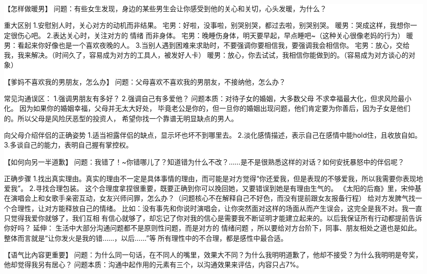 

【怎样做暖男】
问题：有些女生发现，身边的某些男生会让你感受到他的关心和关切，心头发暖，为什么？


重大区别
1.安慰别人时，关心对方的动机而非结果。
宅男：好啦，没事啦，别哭别哭，都过去啦，别哭别哭。
暖男：哭成这样，我想你一定很伤心吧。
2.表达关心时，关注对方的 情绪 而非身体。
宅男：晚睡伤身体，明天要早起，早点睡吧~（这种关心很像老妈的行为）
暖男：看起来你好像也是一个喜欢夜晚的人。
3.当别人遇到困难来求助时，不要强调你要相信我，要强调我会相信你。
宅男：放心，交给我，我来解决。（时间久了，容易成为对方的工具人，被发好人卡）
暖男：放心，你去试试，我相信你能做到的。（容易成为对方谈心的对象）




【爹妈不喜欢我的男朋友，怎么办】
问题：父母喜欢不喜欢我的男朋友，不接纳他，怎么办？


常见沟通误区：
1.强调男朋友有多好？
2.强调自己有多爱他？
问题本质：对待子女的婚姻，大多数父母 不求幸福最大化，但求风险最小化。 因为如果你的婚姻幸福，父母并无太大好处，
毕竟老公是你的，但一旦你的婚姻出现问题，他们肯定要为你善后，因为子女是他们的。所以父母是风险厌恶型的投资人，
希望你找一个靠谱无明显缺点的男人。


向父母介绍伴侣的正确姿势
1.适当袒露伴侣的缺点，显示坏也坏不到哪里去。
2.淡化感情描述，表示自己在感情中能hold住，且收放自如。
3.多谈自己的能力，表明自己握有掌控权。




【如何向另一半道歉】
问题：我错了！~你错哪儿了？知道错为什么不改？……是不是很熟悉这样的对话？如何安抚暴怒中的伴侣呢？


正确步骤
1.找出真实理由。真实的理由不一定是具体事情的理由，而可能是对方觉得“你还爱我，但是表现的不够爱我，所以我需要你表现地爱我”。
2.寻找合理包装。 这个合理度拿捏很重要，既要正确到你可以挽回她，又要错误到她是有理由生气的。
《太阳的后裔》里，宋仲基在演唱会上和女歌手亲密互动，女友兴师问罪，怎么办？（问题核心不在解释自己不好色，而没有提前跟女友报备行程）
给对方发脾气找一个合理性，让对方能释放自己的情绪。
比如：没有事先和你说时演唱会，让你突然面对这样的场面从而产生误会，这完全是我不对。我一直只觉得我爱你就够了，我们互相
有信心就够了，却忘记了你对我的信心是需要我不断证明才能建立起来的。以后我保证所有行动都提前告诉你好吗？
延伸： 生活中大部分沟通问题都不是原则性问题，而是对方的 情绪问题 ，所以要给对方台阶下，同事、朋友相处之道也是如此。
整体而言就是“让你发火是我的错……，以后……”等
所有理性中的不合理，都是感性中最合适。


【语气比內容更重要】
问题：为什么同一句话，在不同人的嘴里，效果大不同？为什么我明明道歉了，他却不接受？为什么我明明是夸奖，他却觉得我另有居心？
问题本质：沟通中起作用的元素有三个，以沟通效果来评估，内容只占7%。

